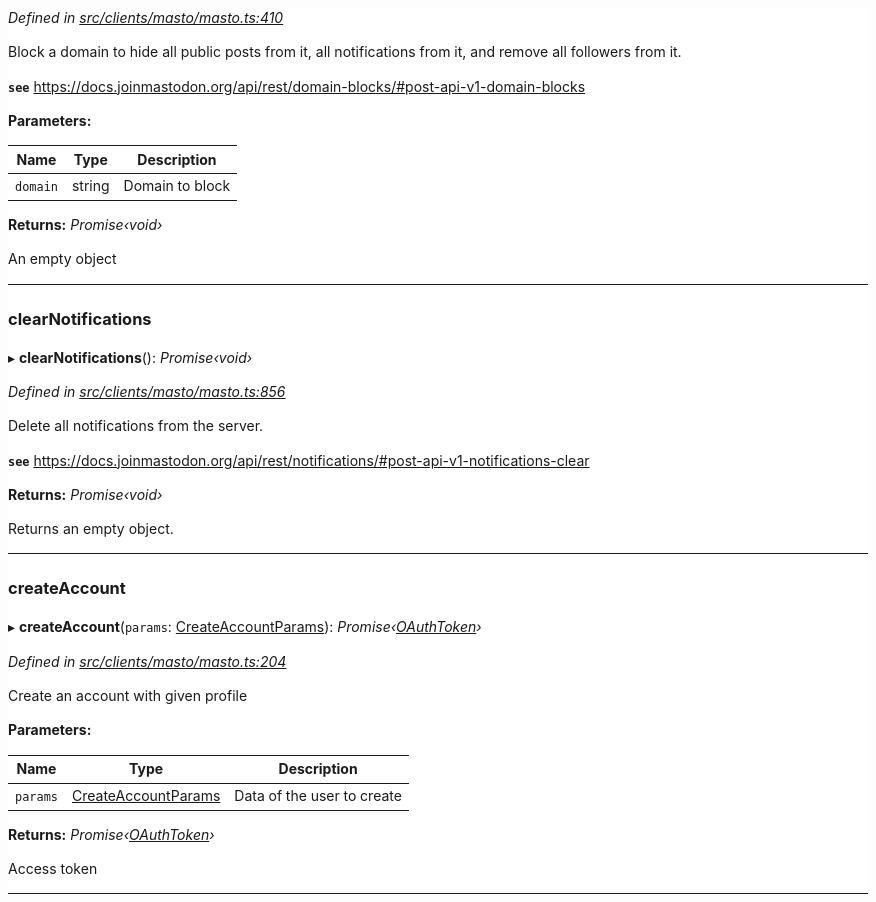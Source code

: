 *Defined in [src/clients/masto/masto.ts:410](https://github.com/neet/masto.js/blob/b9f6bdd/src/clients/masto/masto.ts#L410)*

Block a domain to hide all public posts from it, all notifications from it, and remove all followers from it.

**`see`** https://docs.joinmastodon.org/api/rest/domain-blocks/#post-api-v1-domain-blocks

**Parameters:**

Name | Type | Description |
------ | ------ | ------ |
`domain` | string | Domain to block |

**Returns:** *Promise‹void›*

An empty object

___

###  clearNotifications

▸ **clearNotifications**(): *Promise‹void›*

*Defined in [src/clients/masto/masto.ts:856](https://github.com/neet/masto.js/blob/b9f6bdd/src/clients/masto/masto.ts#L856)*

Delete all notifications from the server.

**`see`** https://docs.joinmastodon.org/api/rest/notifications/#post-api-v1-notifications-clear

**Returns:** *Promise‹void›*

Returns an empty object.

___

###  createAccount

▸ **createAccount**(`params`: [CreateAccountParams](../interfaces/_clients_masto_params_.createaccountparams.md)): *Promise‹[OAuthToken](../interfaces/_entities_oauth_.oauthtoken.md)›*

*Defined in [src/clients/masto/masto.ts:204](https://github.com/neet/masto.js/blob/b9f6bdd/src/clients/masto/masto.ts#L204)*

Create an account with given profile

**Parameters:**

Name | Type | Description |
------ | ------ | ------ |
`params` | [CreateAccountParams](../interfaces/_clients_masto_params_.createaccountparams.md) | Data of the user to create |

**Returns:** *Promise‹[OAuthToken](../interfaces/_entities_oauth_.oauthtoken.md)›*

Access token

___
